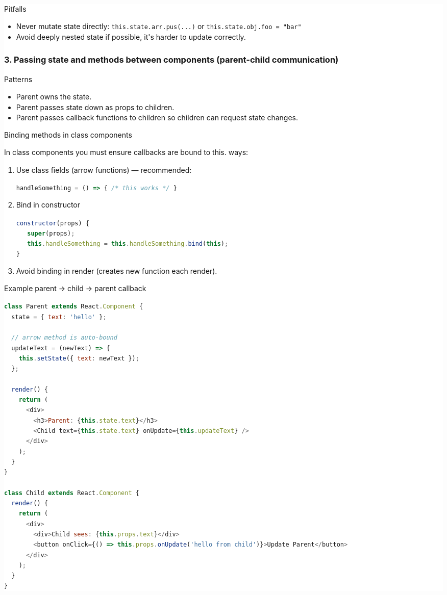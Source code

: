 Pitfalls

- Never mutate state directly: `this.state.arr.pus(...)` or `this.state.obj.foo = "bar"`
- Avoid deeply nested state if possible, it's harder to update correctly.

### 3. Passing state and methods between components (parent-child communication)

Patterns

- Parent owns the state.
- Parent passes state down as props to children.
- Parent passes callback functions to children so children can request state changes.

Binding methods in class components

In class components you must ensure callbacks are bound to this. ways:

1. Use class fields (arrow functions) — recommended:

   ```js
   handleSomething = () => { /* this works */ }
   ```

2. Bind in constructor

   ```js
   constructor(props) {
      super(props);
      this.handleSomething = this.handleSomething.bind(this);
   }
   ```

3. Avoid binding in render (creates new function each render).

Example parent -> child -> parent callback

```js
class Parent extends React.Component {
  state = { text: 'hello' };

  // arrow method is auto-bound
  updateText = (newText) => {
    this.setState({ text: newText });
  };

  render() {
    return (
      <div>
        <h3>Parent: {this.state.text}</h3>
        <Child text={this.state.text} onUpdate={this.updateText} />
      </div>
    );
  }
}

class Child extends React.Component {
  render() {
    return (
      <div>
        <div>Child sees: {this.props.text}</div>
        <button onClick={() => this.props.onUpdate('hello from child')}>Update Parent</button>
      </div>
    );
  }
}

```
